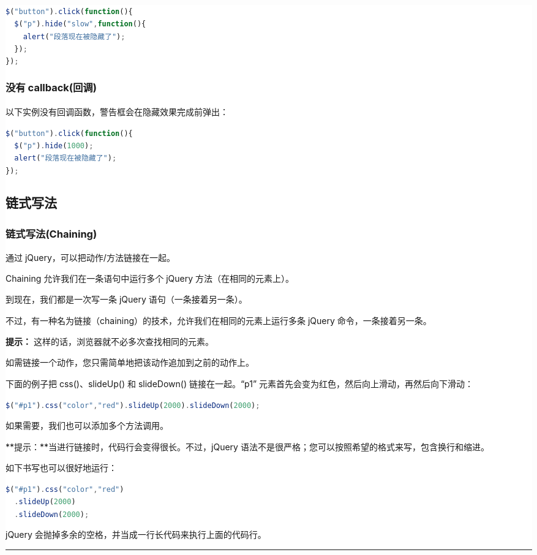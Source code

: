 ```js
$("button").click(function(){
  $("p").hide("slow",function(){
    alert("段落现在被隐藏了");
  });
});
```



### 没有 callback(回调)

以下实例没有回调函数，警告框会在隐藏效果完成前弹出：

```js
$("button").click(function(){
  $("p").hide(1000);
  alert("段落现在被隐藏了");
});
```

## 链式写法

### 链式写法(Chaining)

通过 jQuery，可以把动作/方法链接在一起。

Chaining 允许我们在一条语句中运行多个 jQuery 方法（在相同的元素上）。

到现在，我们都是一次写一条 jQuery 语句（一条接着另一条）。

不过，有一种名为链接（chaining）的技术，允许我们在相同的元素上运行多条 jQuery 命令，一条接着另一条。

**提示：** 这样的话，浏览器就不必多次查找相同的元素。

如需链接一个动作，您只需简单地把该动作追加到之前的动作上。

下面的例子把 css()、slideUp() 和 slideDown() 链接在一起。“p1” 元素首先会变为红色，然后向上滑动，再然后向下滑动：

```js
$("#p1").css("color","red").slideUp(2000).slideDown(2000);
```

如果需要，我们也可以添加多个方法调用。

**提示：**当进行链接时，代码行会变得很长。不过，jQuery 语法不是很严格；您可以按照希望的格式来写，包含换行和缩进。

如下书写也可以很好地运行：

```js
$("#p1").css("color","red")
  .slideUp(2000)
  .slideDown(2000);
```

jQuery 会抛掉多余的空格，并当成一行长代码来执行上面的代码行。

------

